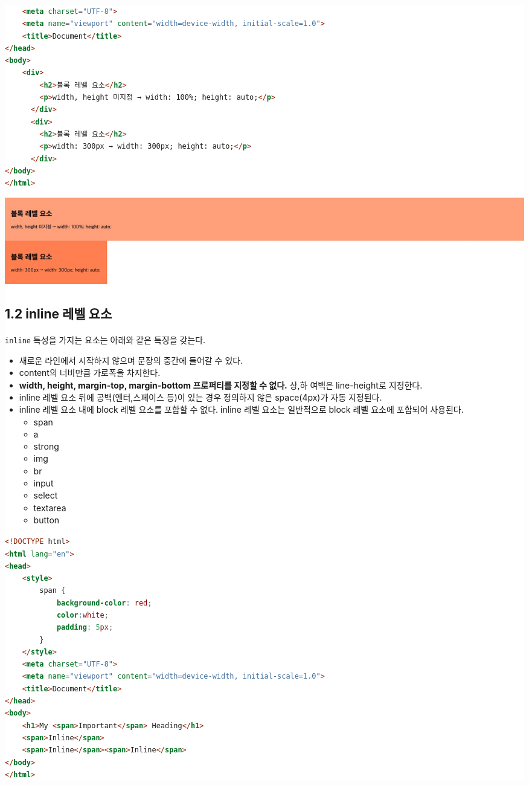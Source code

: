```html
    <meta charset="UTF-8">
    <meta name="viewport" content="width=device-width, initial-scale=1.0">
    <title>Document</title>
</head>
<body>
    <div>
        <h2>블록 레벨 요소</h2>
        <p>width, height 미지정 → width: 100%; height: auto;</p>
      </div>
      <div>
        <h2>블록 레벨 요소</h2>
        <p>width: 300px → width: 300px; height: auto;</p>
      </div>
</body>
</html>
```
![](/assets/images/CSS_Display/IMG_1.jpg)  
## 1.2 inline 레벨 요소
`inline` 특성을 가지는 요소는 아래와 같은 특징을 갖는다.  
- 새로운 라인에서 시작하지 않으며 문장의 중간에 들어갈 수 있다.  
- content의 너비만큼 가로폭을 차지한다.  
- __width, height, margin-top, margin-bottom 프로퍼티를 지정할 수 없다.__ 상,하 여백은 line-height로 지정한다.  
- inline 레벨 요소 뒤에 공백(엔터,스페이스 등)이 있는 경우 정의하지 않은 space(4px)가 자동 지정된다.
- inline 레벨 요소 내에 block 레벨 요소를 포함할 수 없다. inline 레벨 요소는 일반적으로 block 레벨 요소에 포함되어 사용된다.  
    - span
    - a
    - strong
    - img
    - br
    - input
    - select
    - textarea
    - button
```html
<!DOCTYPE html>
<html lang="en">
<head>
    <style>
        span {
            background-color: red;
            color:white;
            padding: 5px;
        }
    </style>
    <meta charset="UTF-8">
    <meta name="viewport" content="width=device-width, initial-scale=1.0">
    <title>Document</title>
</head>
<body>
    <h1>My <span>Important</span> Heading</h1>
    <span>Inline</span>
    <span>Inline</span><span>Inline</span>
</body>
</html>
```